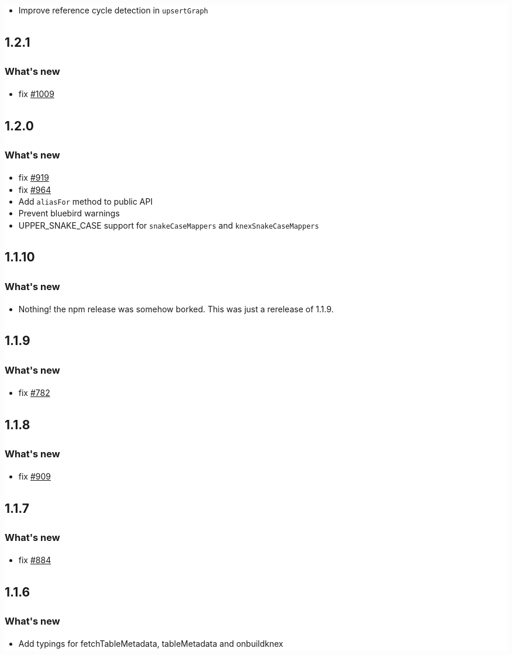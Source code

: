 - Improve reference cycle detection in `upsertGraph`

## 1.2.1

### What's new

- fix [#1009](https://github.com/Vincit/objection.js/issues/1009)

## 1.2.0

### What's new

- fix [#919](https://github.com/Vincit/objection.js/issues/919)
- fix [#964](https://github.com/Vincit/objection.js/issues/964)
- Add `aliasFor` method to public API
- Prevent bluebird warnings
- UPPER_SNAKE_CASE support for `snakeCaseMappers` and `knexSnakeCaseMappers`

## 1.1.10

### What's new

- Nothing! the npm release was somehow borked. This was just a rerelease of 1.1.9.

## 1.1.9

### What's new

- fix [#782](https://github.com/Vincit/objection.js/issues/782)

## 1.1.8

### What's new

- fix [#909](https://github.com/Vincit/objection.js/issues/909)

## 1.1.7

### What's new

- fix [#884](https://github.com/Vincit/objection.js/issues/884)

## 1.1.6

### What's new

- Add typings for fetchTableMetadata, tableMetadata and onbuildknex
